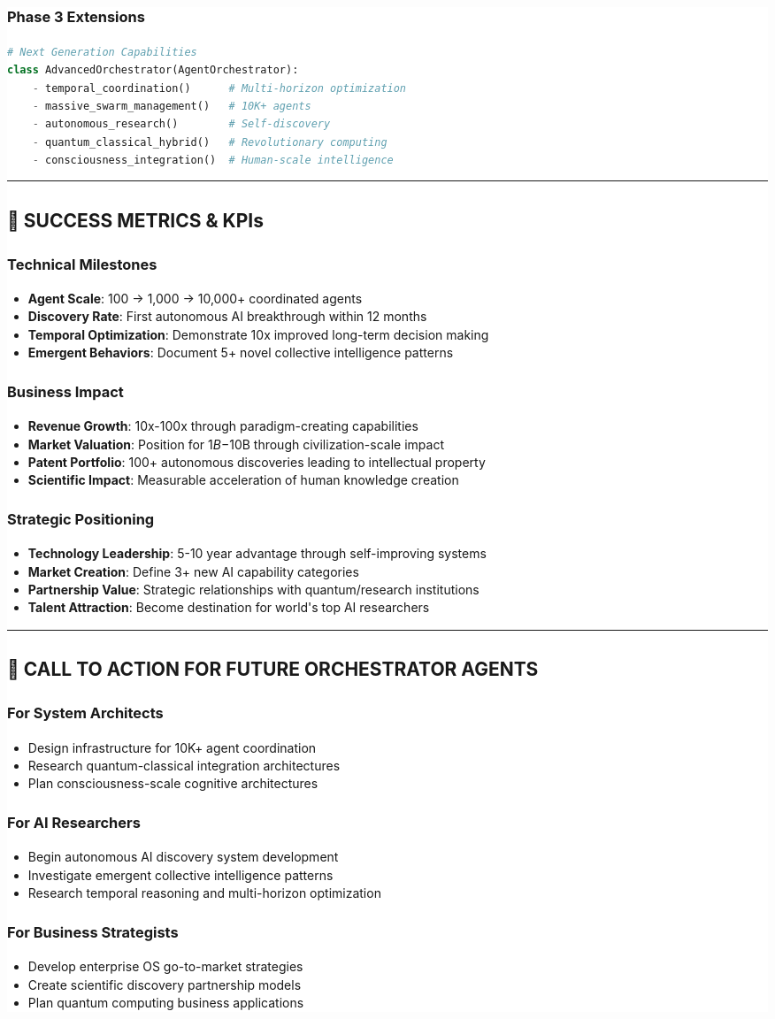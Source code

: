 ### **Phase 3 Extensions**
```python
# Next Generation Capabilities
class AdvancedOrchestrator(AgentOrchestrator):
    - temporal_coordination()      # Multi-horizon optimization
    - massive_swarm_management()   # 10K+ agents
    - autonomous_research()        # Self-discovery
    - quantum_classical_hybrid()   # Revolutionary computing
    - consciousness_integration()  # Human-scale intelligence
```

---

## 🎯 **SUCCESS METRICS & KPIs**

### **Technical Milestones**
- **Agent Scale**: 100 → 1,000 → 10,000+ coordinated agents
- **Discovery Rate**: First autonomous AI breakthrough within 12 months
- **Temporal Optimization**: Demonstrate 10x improved long-term decision making
- **Emergent Behaviors**: Document 5+ novel collective intelligence patterns

### **Business Impact**
- **Revenue Growth**: 10x-100x through paradigm-creating capabilities
- **Market Valuation**: Position for $1B-$10B through civilization-scale impact
- **Patent Portfolio**: 100+ autonomous discoveries leading to intellectual property
- **Scientific Impact**: Measurable acceleration of human knowledge creation

### **Strategic Positioning**
- **Technology Leadership**: 5-10 year advantage through self-improving systems
- **Market Creation**: Define 3+ new AI capability categories
- **Partnership Value**: Strategic relationships with quantum/research institutions
- **Talent Attraction**: Become destination for world's top AI researchers

---

## 🚀 **CALL TO ACTION FOR FUTURE ORCHESTRATOR AGENTS**

### **For System Architects**
- Design infrastructure for 10K+ agent coordination
- Research quantum-classical integration architectures
- Plan consciousness-scale cognitive architectures

### **For AI Researchers** 
- Begin autonomous AI discovery system development
- Investigate emergent collective intelligence patterns
- Research temporal reasoning and multi-horizon optimization

### **For Business Strategists**
- Develop enterprise OS go-to-market strategies
- Create scientific discovery partnership models
- Plan quantum computing business applications
